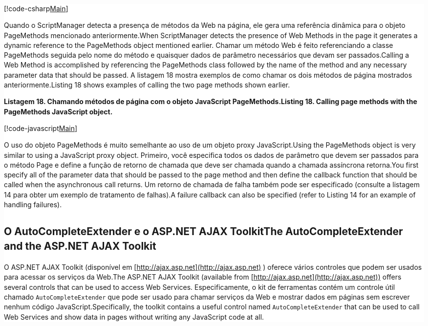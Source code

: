 [!code-csharp[Main](understanding-asp-net-ajax-web-services/samples/sample22.cs)]

<span data-ttu-id="f8b99-288">Quando o ScriptManager detecta a presença de métodos da Web na página, ele gera uma referência dinâmica para o objeto PageMethods mencionado anteriormente.</span><span class="sxs-lookup"><span data-stu-id="f8b99-288">When ScriptManager detects the presence of Web Methods in the page it generates a dynamic reference to the PageMethods object mentioned earlier.</span></span> <span data-ttu-id="f8b99-289">Chamar um método Web é feito referenciando a classe PageMethods seguida pelo nome do método e quaisquer dados de parâmetro necessários que devam ser passados.</span><span class="sxs-lookup"><span data-stu-id="f8b99-289">Calling a Web Method is accomplished by referencing the PageMethods class followed by the name of the method and any necessary parameter data that should be passed.</span></span> <span data-ttu-id="f8b99-290">A listagem 18 mostra exemplos de como chamar os dois métodos de página mostrados anteriormente.</span><span class="sxs-lookup"><span data-stu-id="f8b99-290">Listing 18 shows examples of calling the two page methods shown earlier.</span></span>

<span data-ttu-id="f8b99-291">**Listagem 18. Chamando métodos de página com o objeto JavaScript PageMethods.**</span><span class="sxs-lookup"><span data-stu-id="f8b99-291">**Listing 18. Calling page methods with the PageMethods JavaScript object.**</span></span>

[!code-javascript[Main](understanding-asp-net-ajax-web-services/samples/sample23.js)]

<span data-ttu-id="f8b99-292">O uso do objeto PageMethods é muito semelhante ao uso de um objeto proxy JavaScript.</span><span class="sxs-lookup"><span data-stu-id="f8b99-292">Using the PageMethods object is very similar to using a JavaScript proxy object.</span></span> <span data-ttu-id="f8b99-293">Primeiro, você especifica todos os dados de parâmetro que devem ser passados para o método Page e define a função de retorno de chamada que deve ser chamada quando a chamada assíncrona retorna.</span><span class="sxs-lookup"><span data-stu-id="f8b99-293">You first specify all of the parameter data that should be passed to the page method and then define the callback function that should be called when the asynchronous call returns.</span></span> <span data-ttu-id="f8b99-294">Um retorno de chamada de falha também pode ser especificado (consulte a listagem 14 para obter um exemplo de tratamento de falhas).</span><span class="sxs-lookup"><span data-stu-id="f8b99-294">A failure callback can also be specified (refer to Listing 14 for an example of handling failures).</span></span>

## <a name="the-autocompleteextender-and-the-aspnet-ajax-toolkit"></a><span data-ttu-id="f8b99-295">O AutoCompleteExtender e o ASP.NET AJAX Toolkit</span><span class="sxs-lookup"><span data-stu-id="f8b99-295">The AutoCompleteExtender and the ASP.NET AJAX Toolkit</span></span>

<span data-ttu-id="f8b99-296">O ASP.NET AJAX Toolkit (disponível em [http://ajax.asp.net](http://ajax.asp.net) ) oferece vários controles que podem ser usados para acessar os serviços da Web.</span><span class="sxs-lookup"><span data-stu-id="f8b99-296">The ASP.NET AJAX Toolkit (available from [http://ajax.asp.net](http://ajax.asp.net)) offers several controls that can be used to access Web Services.</span></span> <span data-ttu-id="f8b99-297">Especificamente, o kit de ferramentas contém um controle útil chamado `AutoCompleteExtender` que pode ser usado para chamar serviços da Web e mostrar dados em páginas sem escrever nenhum código JavaScript.</span><span class="sxs-lookup"><span data-stu-id="f8b99-297">Specifically, the toolkit contains a useful control named `AutoCompleteExtender` that can be used to call Web Services and show data in pages without writing any JavaScript code at all.</span></span>
